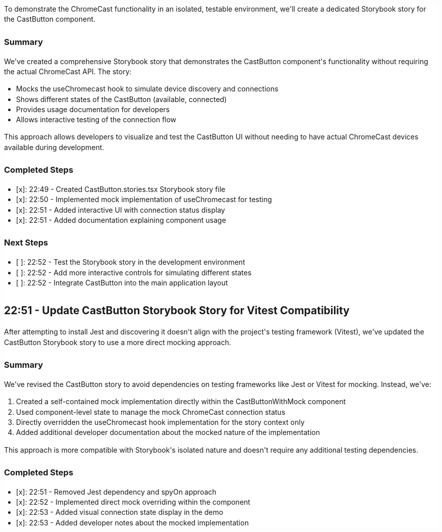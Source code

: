 To demonstrate the ChromeCast functionality in an isolated, testable environment, we'll create a dedicated Storybook story for the CastButton component.

### Summary

We've created a comprehensive Storybook story that demonstrates the CastButton component's functionality without requiring the actual ChromeCast API. The story:

- Mocks the useChromecast hook to simulate device discovery and connections
- Shows different states of the CastButton (available, connected)
- Provides usage documentation for developers
- Allows interactive testing of the connection flow

This approach allows developers to visualize and test the CastButton UI without needing to have actual ChromeCast devices available during development.

### Completed Steps

* [x]: 22:49 - Created CastButton.stories.tsx Storybook story file
* [x]: 22:50 - Implemented mock implementation of useChromecast for testing
* [x]: 22:51 - Added interactive UI with connection status display
* [x]: 22:51 - Added documentation explaining component usage

### Next Steps

* [ ]: 22:52 - Test the Storybook story in the development environment
* [ ]: 22:52 - Add more interactive controls for simulating different states
* [ ]: 22:52 - Integrate CastButton into the main application layout

## 22:51 - Update CastButton Storybook Story for Vitest Compatibility

After attempting to install Jest and discovering it doesn't align with the project's testing framework (Vitest), we've updated the CastButton Storybook story to use a more direct mocking approach.

### Summary

We've revised the CastButton story to avoid dependencies on testing frameworks like Jest or Vitest for mocking. Instead, we've:

1. Created a self-contained mock implementation directly within the CastButtonWithMock component
2. Used component-level state to manage the mock ChromeCast connection status
3. Directly overridden the useChromecast hook implementation for the story context only
4. Added additional developer documentation about the mocked nature of the implementation

This approach is more compatible with Storybook's isolated nature and doesn't require any additional testing dependencies.

### Completed Steps

* [x]: 22:51 - Removed Jest dependency and spyOn approach
* [x]: 22:52 - Implemented direct mock overriding within the component
* [x]: 22:53 - Added visual connection state display in the demo
* [x]: 22:53 - Added developer notes about the mocked implementation
